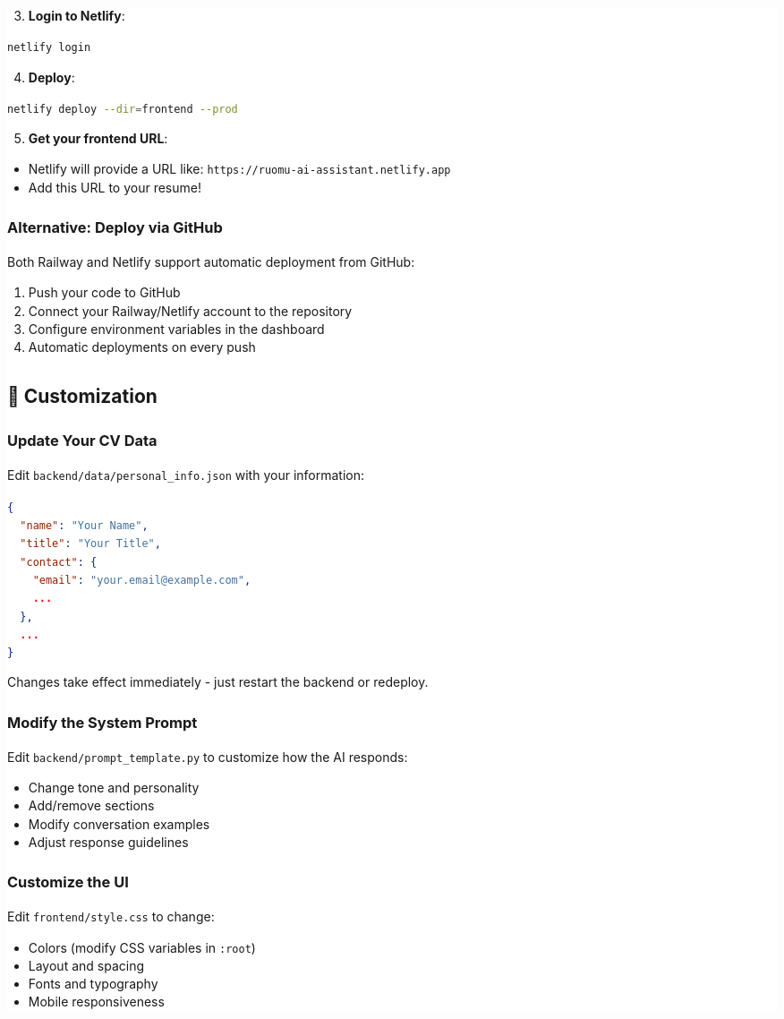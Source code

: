 3. **Login to Netlify**:
```bash
netlify login
```

4. **Deploy**:
```bash
netlify deploy --dir=frontend --prod
```

5. **Get your frontend URL**:
- Netlify will provide a URL like: `https://ruomu-ai-assistant.netlify.app`
- Add this URL to your resume!

### Alternative: Deploy via GitHub

Both Railway and Netlify support automatic deployment from GitHub:

1. Push your code to GitHub
2. Connect your Railway/Netlify account to the repository
3. Configure environment variables in the dashboard
4. Automatic deployments on every push

## 📝 Customization

### Update Your CV Data

Edit `backend/data/personal_info.json` with your information:

```json
{
  "name": "Your Name",
  "title": "Your Title",
  "contact": {
    "email": "your.email@example.com",
    ...
  },
  ...
}
```

Changes take effect immediately - just restart the backend or redeploy.

### Modify the System Prompt

Edit `backend/prompt_template.py` to customize how the AI responds:
- Change tone and personality
- Add/remove sections
- Modify conversation examples
- Adjust response guidelines

### Customize the UI

Edit `frontend/style.css` to change:
- Colors (modify CSS variables in `:root`)
- Layout and spacing
- Fonts and typography
- Mobile responsiveness
